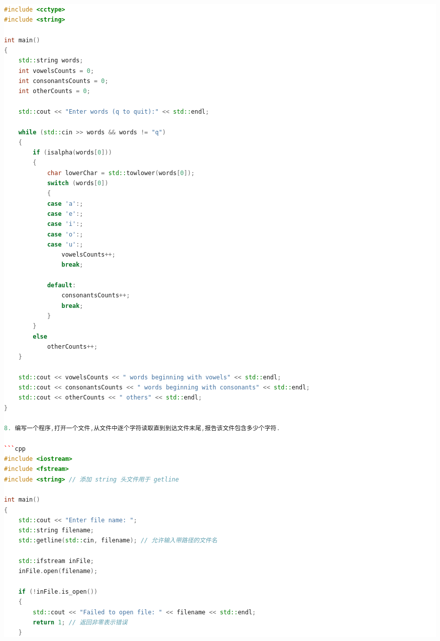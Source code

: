 ```cpp
#include <cctype>
#include <string>

int main()
{
    std::string words;
    int vowelsCounts = 0;
    int consonantsCounts = 0;
    int otherCounts = 0;

    std::cout << "Enter words (q to quit):" << std::endl;

    while (std::cin >> words && words != "q")
    {
        if (isalpha(words[0]))
        {
            char lowerChar = std::towlower(words[0]);
            switch (words[0])
            {
            case 'a':;
            case 'e':;
            case 'i':;
            case 'o':;
            case 'u':;
                vowelsCounts++;
                break;

            default:
                consonantsCounts++;
                break;
            }
        }
        else
            otherCounts++;
    }

    std::cout << vowelsCounts << " words beginning with vowels" << std::endl;
    std::cout << consonantsCounts << " words beginning with consonants" << std::endl;
    std::cout << otherCounts << " others" << std::endl;
}

8. 编写一个程序,打开一个文件,从文件中逐个字符读取直到到达文件末尾,报告该文件包含多少个字符.

```cpp
#include <iostream>
#include <fstream>
#include <string> // 添加 string 头文件用于 getline

int main()
{
    std::cout << "Enter file name: ";
    std::string filename;
    std::getline(std::cin, filename); // 允许输入带路径的文件名

    std::ifstream inFile;
    inFile.open(filename);

    if (!inFile.is_open())
    {
        std::cout << "Failed to open file: " << filename << std::endl;
        return 1; // 返回非零表示错误
    }

```